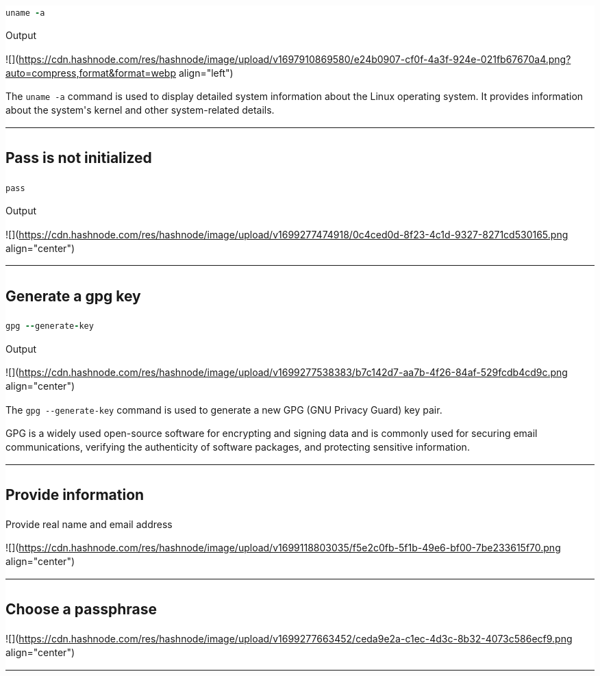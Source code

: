 ```ruby
uname -a
```

Output

![](https://cdn.hashnode.com/res/hashnode/image/upload/v1697910869580/e24b0907-cf0f-4a3f-924e-021fb67670a4.png?auto=compress,format&format=webp align="left")

The `uname -a` command is used to display detailed system information about the Linux operating system. It provides information about the system's kernel and other system-related details.

---

## Pass is not initialized

```ruby
pass
```

Output

![](https://cdn.hashnode.com/res/hashnode/image/upload/v1699277474918/0c4ced0d-8f23-4c1d-9327-8271cd530165.png align="center")

---

## **Generate a gpg key**

```ruby
gpg --generate-key
```

Output

![](https://cdn.hashnode.com/res/hashnode/image/upload/v1699277538383/b7c142d7-aa7b-4f26-84af-529fcdb4cd9c.png align="center")

The `gpg --generate-key` command is used to generate a new GPG (GNU Privacy Guard) key pair.

GPG is a widely used open-source software for encrypting and signing data and is commonly used for securing email communications, verifying the authenticity of software packages, and protecting sensitive information.

---

## Provide information

Provide real name and email address

![](https://cdn.hashnode.com/res/hashnode/image/upload/v1699118803035/f5e2c0fb-5f1b-49e6-bf00-7be233615f70.png align="center")

---

## Choose a passphrase

![](https://cdn.hashnode.com/res/hashnode/image/upload/v1699277663452/ceda9e2a-c1ec-4d3c-8b32-4073c586ecf9.png align="center")

---
